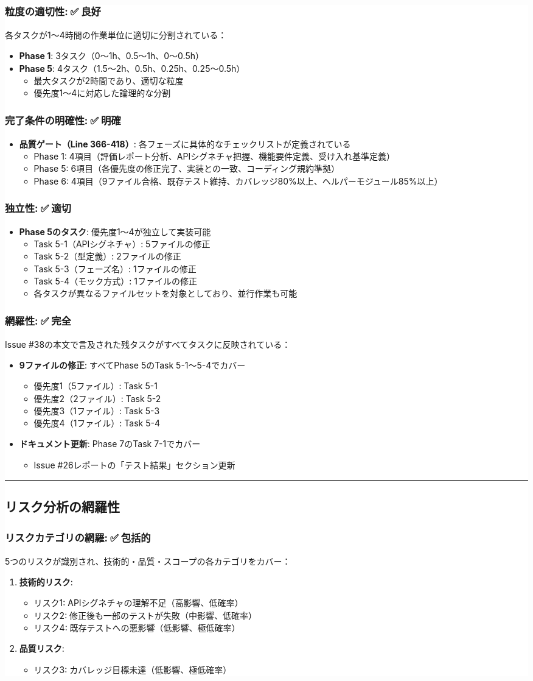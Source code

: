### 粒度の適切性: ✅ 良好

各タスクが1～4時間の作業単位に適切に分割されている：

- **Phase 1**: 3タスク（0～1h、0.5～1h、0～0.5h）
- **Phase 5**: 4タスク（1.5～2h、0.5h、0.25h、0.25～0.5h）
  - 最大タスクが2時間であり、適切な粒度
  - 優先度1～4に対応した論理的な分割

### 完了条件の明確性: ✅ 明確

- **品質ゲート（Line 366-418）**: 各フェーズに具体的なチェックリストが定義されている
  - Phase 1: 4項目（評価レポート分析、APIシグネチャ把握、機能要件定義、受け入れ基準定義）
  - Phase 5: 6項目（各優先度の修正完了、実装との一致、コーディング規約準拠）
  - Phase 6: 4項目（9ファイル合格、既存テスト維持、カバレッジ80%以上、ヘルパーモジュール85%以上）

### 独立性: ✅ 適切

- **Phase 5のタスク**: 優先度1～4が独立して実装可能
  - Task 5-1（APIシグネチャ）: 5ファイルの修正
  - Task 5-2（型定義）: 2ファイルの修正
  - Task 5-3（フェーズ名）: 1ファイルの修正
  - Task 5-4（モック方式）: 1ファイルの修正
  - 各タスクが異なるファイルセットを対象としており、並行作業も可能

### 網羅性: ✅ 完全

Issue #38の本文で言及された残タスクがすべてタスクに反映されている：

- **9ファイルの修正**: すべてPhase 5のTask 5-1～5-4でカバー
  - 優先度1（5ファイル）: Task 5-1
  - 優先度2（2ファイル）: Task 5-2
  - 優先度3（1ファイル）: Task 5-3
  - 優先度4（1ファイル）: Task 5-4
  
- **ドキュメント更新**: Phase 7のTask 7-1でカバー
  - Issue #26レポートの「テスト結果」セクション更新

---

## リスク分析の網羅性

### リスクカテゴリの網羅: ✅ 包括的

5つのリスクが識別され、技術的・品質・スコープの各カテゴリをカバー：

1. **技術的リスク**:
   - リスク1: APIシグネチャの理解不足（高影響、低確率）
   - リスク2: 修正後も一部のテストが失敗（中影響、低確率）
   - リスク4: 既存テストへの悪影響（低影響、極低確率）

2. **品質リスク**:
   - リスク3: カバレッジ目標未達（低影響、極低確率）
